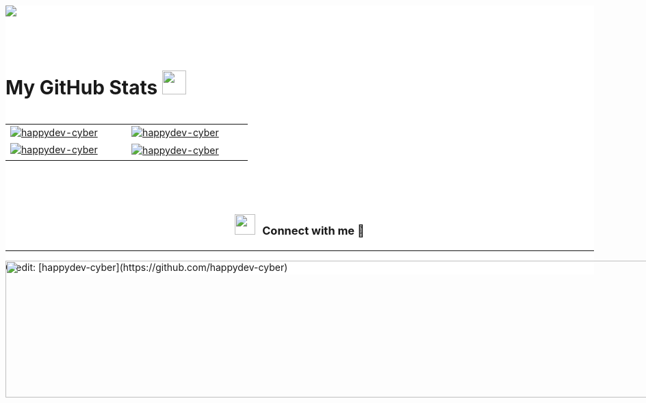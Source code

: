 <a href="#-my-skill-sets--"><img src="https://raw.githubusercontent.com/HighAmbition211/HighAmbition211/auxiliary/others/colorful_line.gif"></a>
<br/><br/>

<div style="display: flex; align-items: center">
  <h1> 
    My GitHub Stats 
    <a href="#-my-github-stats--">
      <img src = "https://raw.githubusercontent.com/HighAmbition211/HighAmbition211/auxiliary/others/charts.gif" width = 35px height = 35px>
    </a>
  </h1>
</div>

<table align="center">
  <tr>
    <td align="center" width="40%">
        <a href="#-my-github-stats--"><img width="100%" src="https://bad-apple-github-readme.vercel.app/api?show_bg=1&username=happydev-cyber" alt="happydev-cyber" /></a>
    </td>
    <td align="center" width="60%">
        <a href="#-my-github-stats--"><img width="100%" src="https://github-profile-summary-cards.vercel.app/api/cards/profile-details?username=happydev-cyber&theme=transparent" alt="happydev-cyber" /></a>
    </td>
  </tr>
  <tr>
    <td align="center" width="40%">
        <a href="#-my-github-stats--" target="_blank"><img alt="happydev-cyber" width="80%" src="https://github-profile-summary-cards.vercel.app/api/cards/most-commit-language?username=happydev-cyber&theme=transparent" /></a>
    </td>
    <td align="center" width="55%">
        <a href="#-my-github-stats--"><img align="center" width="80%" src="https://github-readme-streak-stats.herokuapp.com?user=happydev-cyber&theme=transparent&border_radius=9.4&border=5745EB&stroke=3214EB&fire=EB5454" alt="happydev-cyber" /></a>
    </td>
  </tr>
</table>

<br/>
<br/>
<h3 align="center" > <img src="https://media.giphy.com/media/iY8CRBdQXODJSCERIr/giphy.gif" width="30" height="30" style="margin-right: 10px;">Connect with me 🤝 </h3>

------
<img align="left" height=200px src="https://user-images.githubusercontent.com/65187002/144930161-2f783401-8d27-4fdf-a2f7-cc0ba32f1f1f.gif" width="100%" style="display:inline;position:absolute">
Credit: [happydev-cyber](https://github.com/happydev-cyber)
